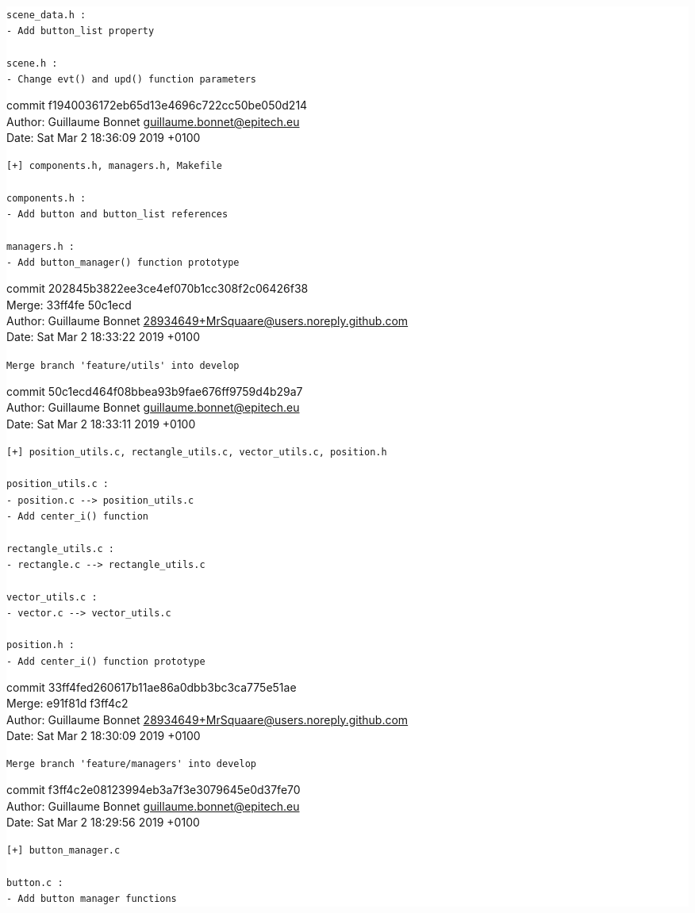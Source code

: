     scene_data.h : 
    - Add button_list property 
    
    scene.h : 
    - Change evt() and upd() function parameters 

commit f1940036172eb65d13e4696c722cc50be050d214 <br>
Author: Guillaume Bonnet <guillaume.bonnet@epitech.eu> <br>
Date:   Sat Mar 2 18:36:09 2019 +0100 <br>
 
    [+] components.h, managers.h, Makefile 
    
    components.h : 
    - Add button and button_list references 
    
    managers.h : 
    - Add button_manager() function prototype 

commit 202845b3822ee3ce4ef070b1cc308f2c06426f38 <br>
Merge: 33ff4fe 50c1ecd <br>
Author: Guillaume Bonnet <28934649+MrSquaare@users.noreply.github.com> <br>
Date:   Sat Mar 2 18:33:22 2019 +0100 <br>
 
    Merge branch 'feature/utils' into develop 

commit 50c1ecd464f08bbea93b9fae676ff9759d4b29a7 <br>
Author: Guillaume Bonnet <guillaume.bonnet@epitech.eu> <br>
Date:   Sat Mar 2 18:33:11 2019 +0100 <br>
 
    [+] position_utils.c, rectangle_utils.c, vector_utils.c, position.h 
    
    position_utils.c : 
    - position.c --> position_utils.c 
    - Add center_i() function 
    
    rectangle_utils.c : 
    - rectangle.c --> rectangle_utils.c 
    
    vector_utils.c : 
    - vector.c --> vector_utils.c 
    
    position.h : 
    - Add center_i() function prototype 

commit 33ff4fed260617b11ae86a0dbb3bc3ca775e51ae <br>
Merge: e91f81d f3ff4c2 <br>
Author: Guillaume Bonnet <28934649+MrSquaare@users.noreply.github.com> <br>
Date:   Sat Mar 2 18:30:09 2019 +0100 <br>
 
    Merge branch 'feature/managers' into develop 

commit f3ff4c2e08123994eb3a7f3e3079645e0d37fe70 <br>
Author: Guillaume Bonnet <guillaume.bonnet@epitech.eu> <br>
Date:   Sat Mar 2 18:29:56 2019 +0100 <br>
 
    [+] button_manager.c 
    
    button.c : 
    - Add button manager functions 
